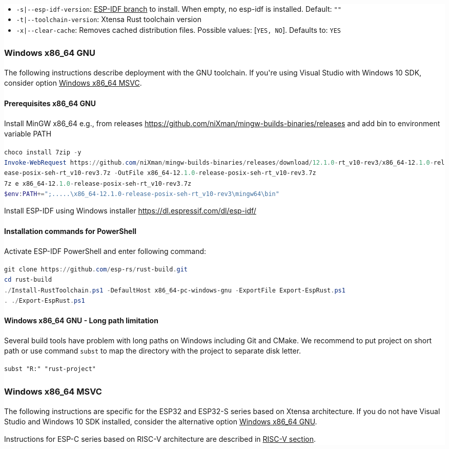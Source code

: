 - `-s|--esp-idf-version`: [ESP-IDF branch](https://github.com/espressif/esp-idf/branches) to install. When empty, no esp-idf is installed. Default: `""`
- `-t|--toolchain-version`: Xtensa Rust toolchain version
- `-x|--clear-cache`: Removes cached distribution files. Possible values: [`YES, NO`]. Defaults to: `YES`

### Windows x86_64 GNU

The following instructions describe deployment with the GNU toolchain. If you're using Visual Studio with Windows 10 SDK, consider option [Windows x86_64 MSVC](#windows-x86_64-msvc).

#### Prerequisites x86_64 GNU

Install MinGW x86_64 e.g., from releases https://github.com/niXman/mingw-builds-binaries/releases and add bin to environment variable PATH

```powershell
choco install 7zip -y
Invoke-WebRequest https://github.com/niXman/mingw-builds-binaries/releases/download/12.1.0-rt_v10-rev3/x86_64-12.1.0-release-posix-seh-rt_v10-rev3.7z -OutFile x86_64-12.1.0-release-posix-seh-rt_v10-rev3.7z
7z e x86_64-12.1.0-release-posix-seh-rt_v10-rev3.7z
$env:PATH+=";.....\x86_64-12.1.0-release-posix-seh-rt_v10-rev3\mingw64\bin"
```

Install ESP-IDF using Windows installer https://dl.espressif.com/dl/esp-idf/
#### Installation commands for PowerShell

Activate ESP-IDF PowerShell and enter following command:

```powershell
git clone https://github.com/esp-rs/rust-build.git
cd rust-build
./Install-RustToolchain.ps1 -DefaultHost x86_64-pc-windows-gnu -ExportFile Export-EspRust.ps1
. ./Export-EspRust.ps1
```

#### Windows x86_64 GNU - Long path limitation

Several build tools have problem with long paths on Windows including Git and CMake. We recommend to put project on short path or use command `subst` to map the directory with the project to separate disk letter.

```
subst "R:" "rust-project"
```

### Windows x86_64 MSVC

The following instructions are specific for the ESP32 and ESP32-S series based on Xtensa architecture. If you do not have Visual Studio and Windows 10 SDK installed, consider the alternative option [Windows x86_64 GNU](#windows-x86_64-gnu).

Instructions for ESP-C series based on RISC-V architecture are described  in [RISC-V section](#riscv-installation).
